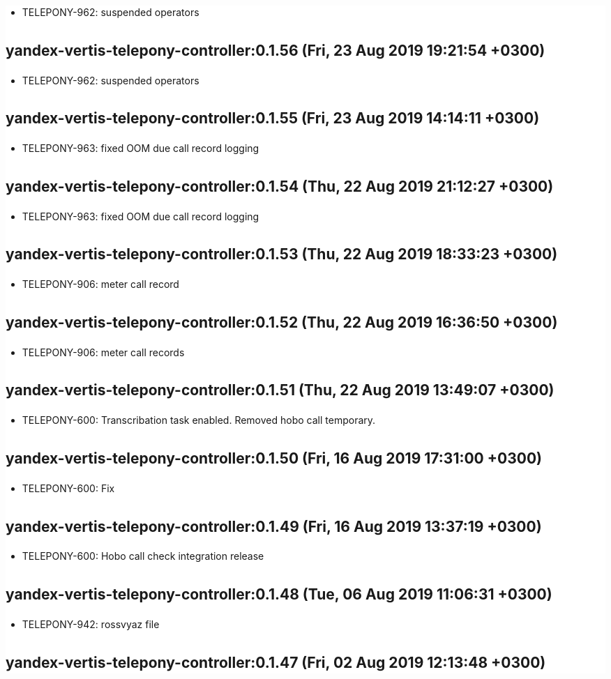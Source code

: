   * TELEPONY-962: suspended operators

## yandex-vertis-telepony-controller:0.1.56 (Fri, 23 Aug 2019 19:21:54 +0300)

  * TELEPONY-962: suspended operators

## yandex-vertis-telepony-controller:0.1.55 (Fri, 23 Aug 2019 14:14:11 +0300)

  * TELEPONY-963: fixed OOM due call record logging

## yandex-vertis-telepony-controller:0.1.54 (Thu, 22 Aug 2019 21:12:27 +0300)

  * TELEPONY-963: fixed OOM due call record logging

## yandex-vertis-telepony-controller:0.1.53 (Thu, 22 Aug 2019 18:33:23 +0300)

  * TELEPONY-906: meter call record

## yandex-vertis-telepony-controller:0.1.52 (Thu, 22 Aug 2019 16:36:50 +0300)

  * TELEPONY-906: meter call records

## yandex-vertis-telepony-controller:0.1.51 (Thu, 22 Aug 2019 13:49:07 +0300)

  * TELEPONY-600: Transcribation task enabled. Removed hobo call temporary.

## yandex-vertis-telepony-controller:0.1.50 (Fri, 16 Aug 2019 17:31:00 +0300)

  * TELEPONY-600: Fix

## yandex-vertis-telepony-controller:0.1.49 (Fri, 16 Aug 2019 13:37:19 +0300)

  * TELEPONY-600: Hobo call check integration release

## yandex-vertis-telepony-controller:0.1.48 (Tue, 06 Aug 2019 11:06:31 +0300)

  * TELEPONY-942: rossvyaz file

## yandex-vertis-telepony-controller:0.1.47 (Fri, 02 Aug 2019 12:13:48 +0300)
